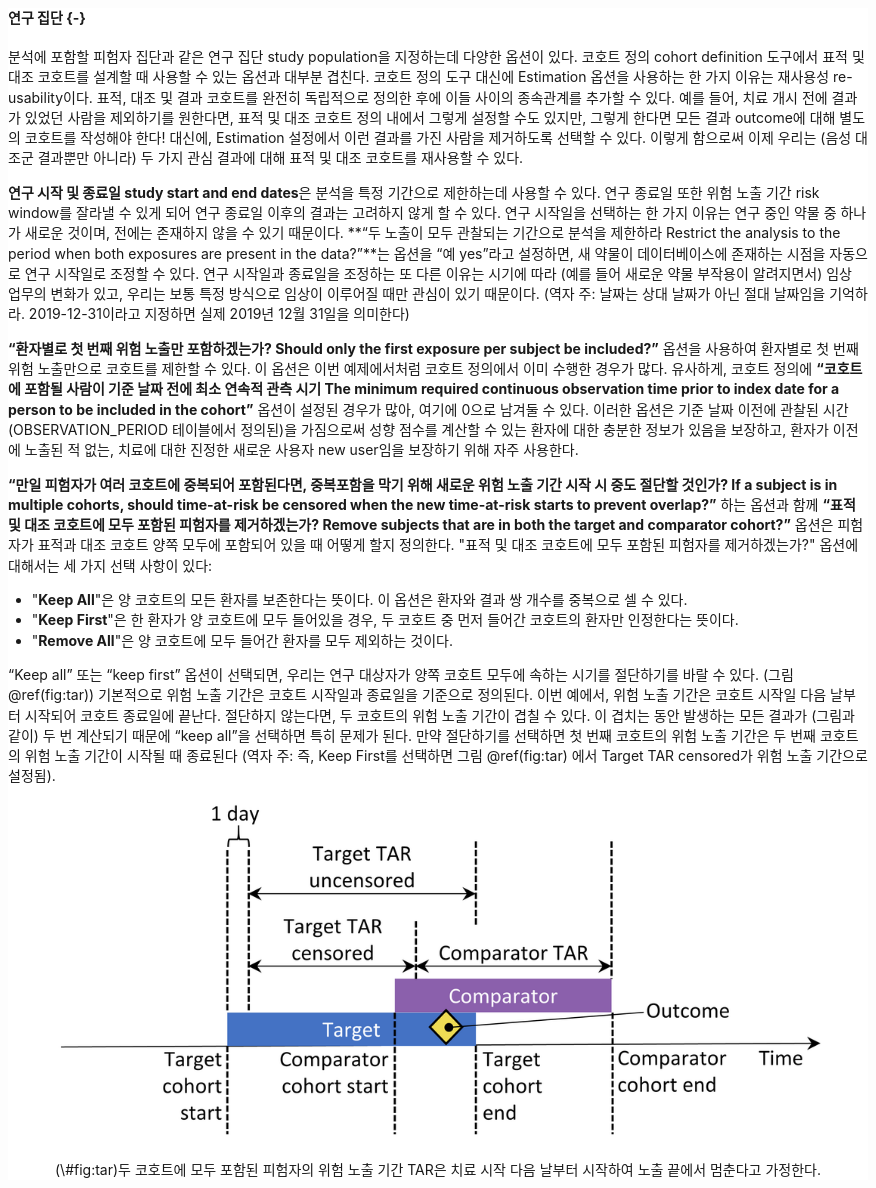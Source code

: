 #### 연구 집단 {-}

분석에 포함할 피험자 집단과 같은 연구 집단 study population을 지정하는데 다양한 옵션이 있다. 코호트 정의 cohort definition 도구에서 표적 및 대조 코호트를 설계할 때 사용할 수 있는 옵션과 대부분 겹친다. 코호트 정의 도구 대신에 Estimation 옵션을 사용하는 한 가지 이유는 재사용성 re-usability이다. 표적, 대조 및 결과 코호트를 완전히 독립적으로 정의한 후에 이들 사이의 종속관계를 추가할 수 있다. 예를 들어, 치료 개시 전에 결과가 있었던 사람을 제외하기를 원한다면, 표적 및 대조 코호트 정의 내에서 그렇게 설정할 수도 있지만, 그렇게 한다면 모든 결과 outcome에 대해 별도의 코호트를 작성해야 한다! 대신에, Estimation 설정에서 이런 결과를 가진 사람을 제거하도록 선택할 수 있다. 이렇게 함으로써 이제 우리는 (음성 대조군 결과뿐만 아니라) 두 가지 관심 결과에 대해 표적 및 대조 코호트를 재사용할 수 있다.

**연구 시작 및 종료일 study start and end dates**은 분석을 특정 기간으로 제한하는데 사용할 수 있다. 연구 종료일 또한 위험 노출 기간 risk window를 잘라낼 수 있게 되어 연구 종료일 이후의 결과는 고려하지 않게 할 수 있다. 연구 시작일을 선택하는 한 가지 이유는 연구 중인 약물 중 하나가 새로운 것이며, 전에는 존재하지 않을 수 있기 때문이다. **“두 노출이 모두 관찰되는 기간으로 분석을 제한하라 Restrict the analysis to the period when both exposures are present in the data?”**는 옵션을 “예 yes”라고 설정하면, 새 약물이 데이터베이스에 존재하는 시점을 자동으로 연구 시작일로 조정할 수 있다. 연구 시작일과 종료일을 조정하는 또 다른 이유는 시기에 따라 (예를 들어 새로운 약물 부작용이 알려지면서) 임상 업무의 변화가 있고, 우리는 보통 특정 방식으로 임상이 이루어질 때만 관심이 있기 때문이다. (역자 주: 날짜는 상대 날짜가 아닌 절대 날짜임을 기억하라. 2019-12-31이라고 지정하면 실제 2019년 12월 31일을 의미한다)

**“환자별로 첫 번째 위험 노출만 포함하겠는가? Should only the first exposure per subject be included?”** 옵션을 사용하여 환자별로 첫 번째 위험 노출만으로 코호트를 제한할 수 있다. 이 옵션은 이번 예제에서처럼 코호트 정의에서 이미 수행한 경우가 많다. 유사하게, 코호트 정의에 **“코호트에 포함될 사람이 기준 날짜 전에 최소 연속적 관측 시기 The minimum required continuous observation time prior to index date for a person to be included in the cohort”** 옵션이 설정된 경우가 많아, 여기에 0으로 남겨둘 수 있다. 이러한 옵션은 기준 날짜 이전에 관찰된 시간 (OBSERVATION_PERIOD 테이블에서 정의된)을 가짐으로써 성향 점수를 계산할 수 있는 환자에 대한 충분한 정보가 있음을 보장하고, 환자가 이전에 노출된 적 없는, 치료에 대한 진정한 새로운 사용자 new user임을 보장하기 위해 자주 사용한다.

**“만일 피험자가 여러 코호트에 중복되어 포함된다면, 중복포함을 막기 위해 새로운 위험 노출 기간 시작 시 중도 절단할 것인가? If a subject is in multiple cohorts, should time-at-risk be censored when the new time-at-risk starts to prevent overlap?”** 하는 옵션과 함께 **“표적 및 대조 코호트에 모두 포함된 피험자를 제거하겠는가? Remove subjects that are in both the target and comparator cohort?”** 옵션은 피험자가 표적과 대조 코호트 양쪽 모두에 포함되어 있을 때 어떻게 할지 정의한다. "표적 및 대조 코호트에 모두 포함된 피험자를 제거하겠는가?" 옵션에 대해서는 세 가지 선택 사항이 있다:

- "**Keep All**"은 양 코호트의 모든 환자를 보존한다는 뜻이다. 이 옵션은 환자와 결과 쌍 개수를 중복으로 셀 수 있다.
- "**Keep First**"은 한 환자가 양 코호트에 모두 들어있을 경우, 두 코호트 중 먼저 들어간 코호트의 환자만 인정한다는 뜻이다.
- "**Remove All**"은 양 코호트에 모두 들어간 환자를 모두 제외하는 것이다.

“Keep all” 또는 “keep first” 옵션이 선택되면, 우리는 연구 대상자가 양쪽 코호트 모두에 속하는 시기를 절단하기를 바랄 수 있다. (그림 \@ref(fig:tar)) 기본적으로 위험 노출 기간은 코호트 시작일과 종료일을 기준으로 정의된다. 이번 예에서, 위험 노출 기간은 코호트 시작일 다음 날부터 시작되어 코호트 종료일에 끝난다. 절단하지 않는다면, 두 코호트의 위험 노출 기간이 겹칠 수 있다. 이 겹치는 동안 발생하는 모든 결과가 (그림과 같이) 두 번 계산되기 때문에 “keep all”을 선택하면 특히 문제가 된다. 만약 절단하기를 선택하면 첫 번째 코호트의 위험 노출 기간은 두 번째 코호트의 위험 노출 기간이 시작될 때 종료된다 (역자 주: 즉, Keep First를 선택하면 그림 \@ref(fig:tar) 에서 Target TAR censored가 위험 노출 기간으로 설정됨).

<div class="figure" style="text-align: center">
<img src="images/PopulationLevelEstimation/tar.png" alt="두 코호트에 모두 포함된 피험자의 위험 노출 기간 TAR은 치료 시작 다음 날부터 시작하여 노출 끝에서 멈춘다고 가정한다." width="90%" />
<p class="caption">(\#fig:tar)두 코호트에 모두 포함된 피험자의 위험 노출 기간 TAR은 치료 시작 다음 날부터 시작하여 노출 끝에서 멈춘다고 가정한다.</p>
</div>
